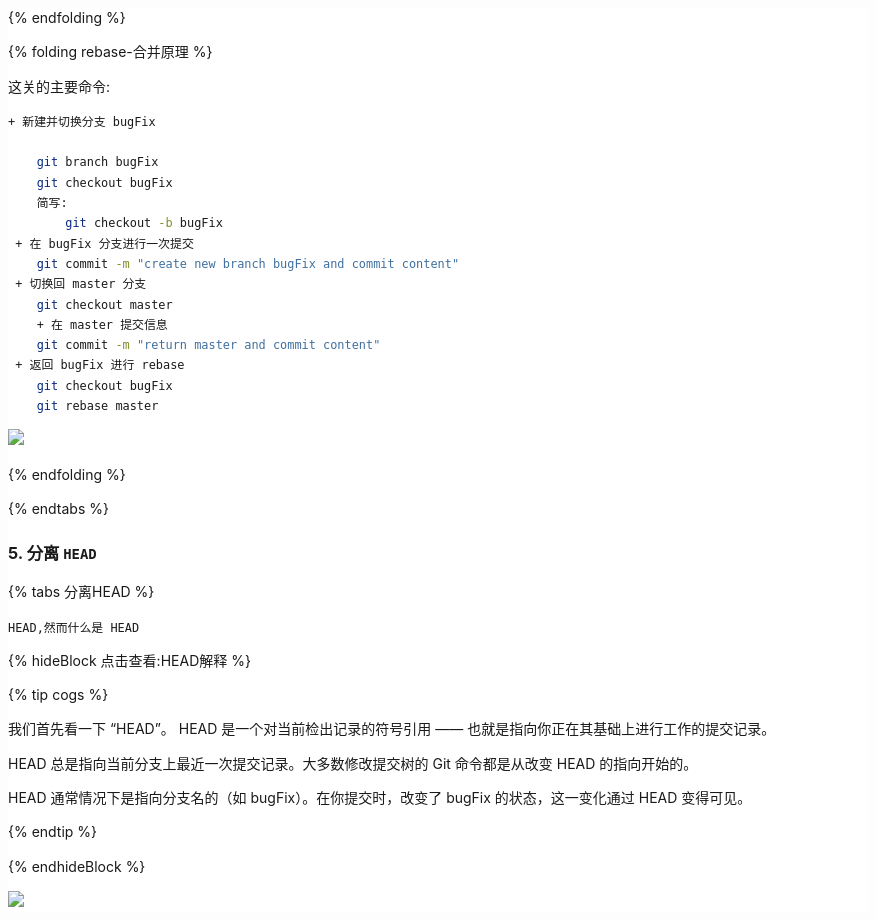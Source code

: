 {% endfolding %}





{% folding rebase-合并原理 %}

这关的主要命令:

```bash
+ 新建并切换分支 bugFix 

	git branch bugFix
	git checkout bugFix
	简写:
		git checkout -b bugFix
 + 在 bugFix 分支进行一次提交
 	git commit -m "create new branch bugFix and commit content"
 + 切换回 master 分支
 	git checkout master
 	+ 在 master 提交信息
 	git commit -m "return master and commit content"
 + 返回 bugFix 进行 rebase 
 	git checkout bugFix
 	git rebase master
```

<img src="https://gitee.com/wang_hong_bin/pic-go-photos/raw/master/finishRebase.png">

{% endfolding %}



{% endtabs %}

###  5. 分离 `HEAD`

{% tabs 分离HEAD %}



`HEAD,然而什么是 HEAD`

{% hideBlock 点击查看:HEAD解释 %}

{% tip cogs %}

我们首先看一下 “HEAD”。 HEAD 是一个对当前检出记录的符号引用 —— 也就是指向你正在其基础上进行工作的提交记录。

HEAD 总是指向当前分支上最近一次提交记录。大多数修改提交树的 Git 命令都是从改变 HEAD 的指向开始的。

HEAD 通常情况下是指向分支名的（如 bugFix）。在你提交时，改变了 bugFix 的状态，这一变化通过 HEAD 变得可见。

{% endtip %}

{% endhideBlock %}





<img src="https://gitee.com/wang_hong_bin/pic-go-photos/raw/master/fHEAD.png">
